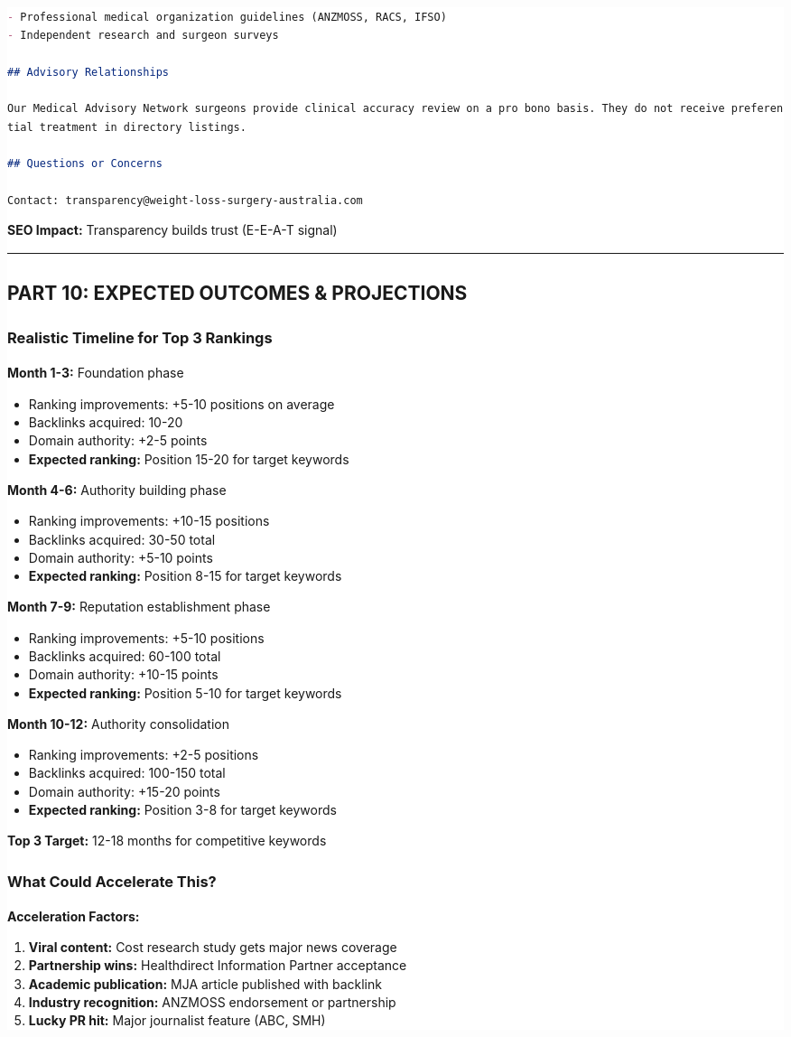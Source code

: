 ```markdown
- Professional medical organization guidelines (ANZMOSS, RACS, IFSO)
- Independent research and surgeon surveys

## Advisory Relationships

Our Medical Advisory Network surgeons provide clinical accuracy review on a pro bono basis. They do not receive preferential treatment in directory listings.

## Questions or Concerns

Contact: transparency@weight-loss-surgery-australia.com
```

**SEO Impact:** Transparency builds trust (E-E-A-T signal)

---

## PART 10: EXPECTED OUTCOMES & PROJECTIONS

### Realistic Timeline for Top 3 Rankings

**Month 1-3:** Foundation phase
- Ranking improvements: +5-10 positions on average
- Backlinks acquired: 10-20
- Domain authority: +2-5 points
- **Expected ranking:** Position 15-20 for target keywords

**Month 4-6:** Authority building phase
- Ranking improvements: +10-15 positions
- Backlinks acquired: 30-50 total
- Domain authority: +5-10 points
- **Expected ranking:** Position 8-15 for target keywords

**Month 7-9:** Reputation establishment phase
- Ranking improvements: +5-10 positions
- Backlinks acquired: 60-100 total
- Domain authority: +10-15 points
- **Expected ranking:** Position 5-10 for target keywords

**Month 10-12:** Authority consolidation
- Ranking improvements: +2-5 positions
- Backlinks acquired: 100-150 total
- Domain authority: +15-20 points
- **Expected ranking:** Position 3-8 for target keywords

**Top 3 Target:** 12-18 months for competitive keywords

### What Could Accelerate This?

**Acceleration Factors:**
1. **Viral content:** Cost research study gets major news coverage
2. **Partnership wins:** Healthdirect Information Partner acceptance
3. **Academic publication:** MJA article published with backlink
4. **Industry recognition:** ANZMOSS endorsement or partnership
5. **Lucky PR hit:** Major journalist feature (ABC, SMH)
